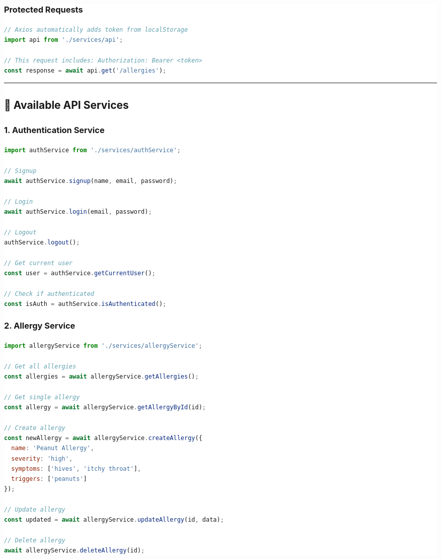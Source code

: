 ### **Protected Requests**

```javascript
// Axios automatically adds token from localStorage
import api from './services/api';

// This request includes: Authorization: Bearer <token>
const response = await api.get('/allergies');
```

---

## 📡 Available API Services

### **1. Authentication Service**

```javascript
import authService from './services/authService';

// Signup
await authService.signup(name, email, password);

// Login
await authService.login(email, password);

// Logout
authService.logout();

// Get current user
const user = authService.getCurrentUser();

// Check if authenticated
const isAuth = authService.isAuthenticated();
```

### **2. Allergy Service**

```javascript
import allergyService from './services/allergyService';

// Get all allergies
const allergies = await allergyService.getAllergies();

// Get single allergy
const allergy = await allergyService.getAllergyById(id);

// Create allergy
const newAllergy = await allergyService.createAllergy({
  name: 'Peanut Allergy',
  severity: 'high',
  symptoms: ['hives', 'itchy throat'],
  triggers: ['peanuts']
});

// Update allergy
const updated = await allergyService.updateAllergy(id, data);

// Delete allergy
await allergyService.deleteAllergy(id);
```
